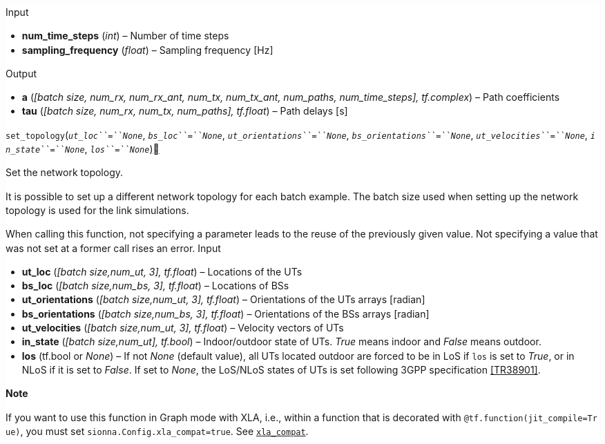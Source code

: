 
Input
 
- **num_time_steps** (<em>int</em>) – Number of time steps
- **sampling_frequency** (<em>float</em>) – Sampling frequency [Hz]


Output
 
- **a** (<em>[batch size, num_rx, num_rx_ant, num_tx, num_tx_ant, num_paths, num_time_steps], tf.complex</em>) – Path coefficients
- **tau** (<em>[batch size, num_rx, num_tx, num_paths], tf.float</em>) – Path delays [s]




`set_topology`(<em class="sig-param">`ut_loc``=``None`</em>, <em class="sig-param">`bs_loc``=``None`</em>, <em class="sig-param">`ut_orientations``=``None`</em>, <em class="sig-param">`bs_orientations``=``None`</em>, <em class="sig-param">`ut_velocities``=``None`</em>, <em class="sig-param">`in_state``=``None`</em>, <em class="sig-param">`los``=``None`</em>)<a class="headerlink" href="https://nvlabs.github.io/sionna/api/channel.wireless.html#sionna.channel.tr38901.UMi.set_topology" title="Permalink to this definition"></a>
    
Set the network topology.
    
It is possible to set up a different network topology for each batch
example. The batch size used when setting up the network topology
is used for the link simulations.
    
When calling this function, not specifying a parameter leads to the
reuse of the previously given value. Not specifying a value that was not
set at a former call rises an error.
Input
 
- **ut_loc** (<em>[batch size,num_ut, 3], tf.float</em>) – Locations of the UTs
- **bs_loc** (<em>[batch size,num_bs, 3], tf.float</em>) – Locations of BSs
- **ut_orientations** (<em>[batch size,num_ut, 3], tf.float</em>) – Orientations of the UTs arrays [radian]
- **bs_orientations** (<em>[batch size,num_bs, 3], tf.float</em>) – Orientations of the BSs arrays [radian]
- **ut_velocities** (<em>[batch size,num_ut, 3], tf.float</em>) – Velocity vectors of UTs
- **in_state** (<em>[batch size,num_ut], tf.bool</em>) – Indoor/outdoor state of UTs. <cite>True</cite> means indoor and <cite>False</cite>
means outdoor.
- **los** (tf.bool or <cite>None</cite>) – If not <cite>None</cite> (default value), all UTs located outdoor are
forced to be in LoS if `los` is set to <cite>True</cite>, or in NLoS
if it is set to <cite>False</cite>. If set to <cite>None</cite>, the LoS/NLoS states
of UTs is set following 3GPP specification <a class="reference internal" href="https://nvlabs.github.io/sionna/api/channel.wireless.html#tr38901" id="id16">[TR38901]</a>.




**Note**
    
If you want to use this function in Graph mode with XLA, i.e., within
a function that is decorated with `@tf.function(jit_compile=True)`,
you must set `sionna.Config.xla_compat=true`.
See <a class="reference internal" href="config.html#sionna.Config.xla_compat" title="sionna.Config.xla_compat">`xla_compat`</a>.
